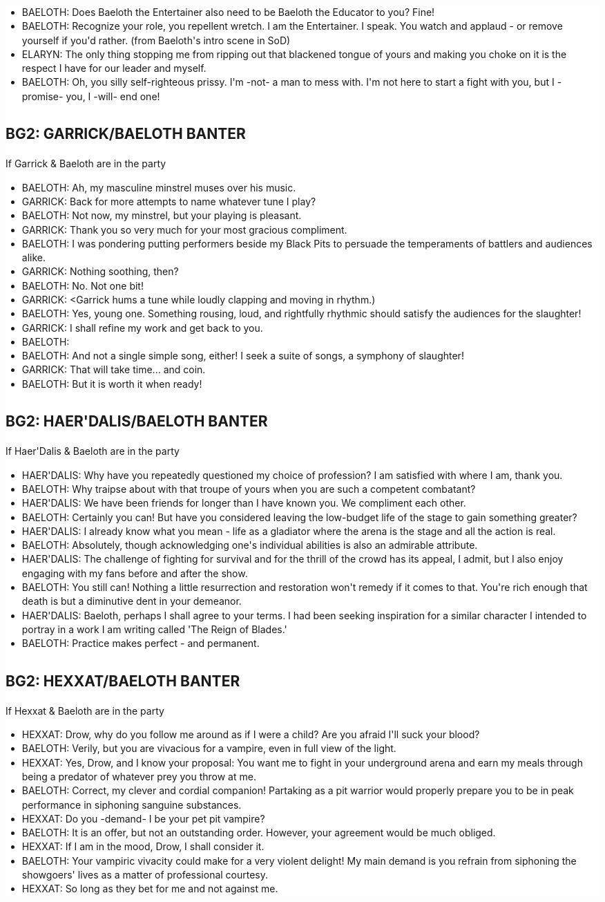- BAELOTH: Does Baeloth the Entertainer also need to be Baeloth the Educator to you? Fine!
- BAELOTH: Recognize your role, you repellent wretch. I am the Entertainer. I speak. You watch and applaud - or remove yourself if you'd rather. (from Baeloth's intro scene in SoD)
- ELARYN: The only thing stopping me from ripping out that blackened tongue of yours and making you choke on it is the respect I have for our leader and myself.
- BAELOTH: Oh, you silly self-righteous prissy. I'm -not- a man to mess with. I'm not here to start a fight with you, but I -promise- you, I -will- end one!
## BG2: GARRICK/BAELOTH BANTER
If Garrick & Baeloth are in the party
- BAELOTH: Ah, my masculine minstrel muses over his music.
- GARRICK: Back for more attempts to name whatever tune I play?
- BAELOTH: Not now, my minstrel, but your playing is pleasant.
- GARRICK: Thank you so very much for your most gracious compliment.
- BAELOTH: I was pondering putting performers beside my Black Pits to persuade the temperaments of battlers and audiences alike.
- GARRICK: Nothing soothing, then?
- BAELOTH: No. Not one bit!
- GARRICK: <Garrick hums a tune while loudly clapping and moving in rhythm.)
- BAELOTH: Yes, young one. Something rousing, loud, and rightfully rhythmic should satisfy the audiences for the slaughter!
- GARRICK: I shall refine my work and get back to you.
- BAELOTH: <Baeloth smiles.>
- BAELOTH: And not a single simple song, either! I seek a suite of songs, a symphony of slaughter!
- GARRICK: That will take time... and coin.
- BAELOTH: But it is worth it when ready!
## BG2: HAER'DALIS/BAELOTH BANTER
If Haer'Dalis & Baeloth are in the party
- HAER'DALIS: Why have you repeatedly questioned my choice of profession? I am satisfied with where I am, thank you.
- BAELOTH: Why traipse about with that troupe of yours when you are such a competent combatant?
- HAER'DALIS: We have been friends for longer than I have known you. We compliment each other.
- BAELOTH: Certainly you can! But have you considered leaving the low-budget life of the stage to gain something greater?
- HAER'DALIS: I already know what you mean - life as a gladiator where the arena is the stage and all the action is real.
- BAELOTH: Absolutely, though acknowledging one's individual abilities is also an admirable attribute.
- HAER'DALIS: The challenge of fighting for survival and for the thrill of the crowd has its appeal, I admit, but I also enjoy engaging with my fans before and after the show. 
- BAELOTH: You still can! Nothing a little resurrection and restoration won't remedy if it comes to that. You're rich enough that death is but a diminutive dent in your demeanor.
- HAER'DALIS: Baeloth, perhaps I shall agree to your terms. I had been seeking inspiration for a similar character I intended to portray in a work I am writing called 'The Reign of Blades.'
- BAELOTH: Practice makes perfect - and permanent.
## BG2: HEXXAT/BAELOTH BANTER
If Hexxat & Baeloth are in the party
- HEXXAT: Drow, why do you follow me around as if I were a child? Are you afraid I'll suck your blood?
- BAELOTH: Verily, but you are vivacious for a vampire, even in full view of the light.
- HEXXAT: Yes, Drow, and I know your proposal: You want me to fight in your underground arena and earn my meals through being a predator of whatever prey you throw at me.
- BAELOTH: Correct, my clever and cordial companion! Partaking as a pit warrior would properly prepare you to be in peak performance in siphoning sanguine substances.
- HEXXAT: Do you -demand- I be your pet pit vampire?
- BAELOTH: It is an offer, but not an outstanding order. However, your agreement would be much obliged.
- HEXXAT: If I am in the mood, Drow, I shall consider it.
- BAELOTH: Your vampiric vivacity could make for a very violent delight! My main demand is you refrain from siphoning the showgoers' lives as a matter of professional courtesy.
- HEXXAT: So long as they bet for me and not against me.